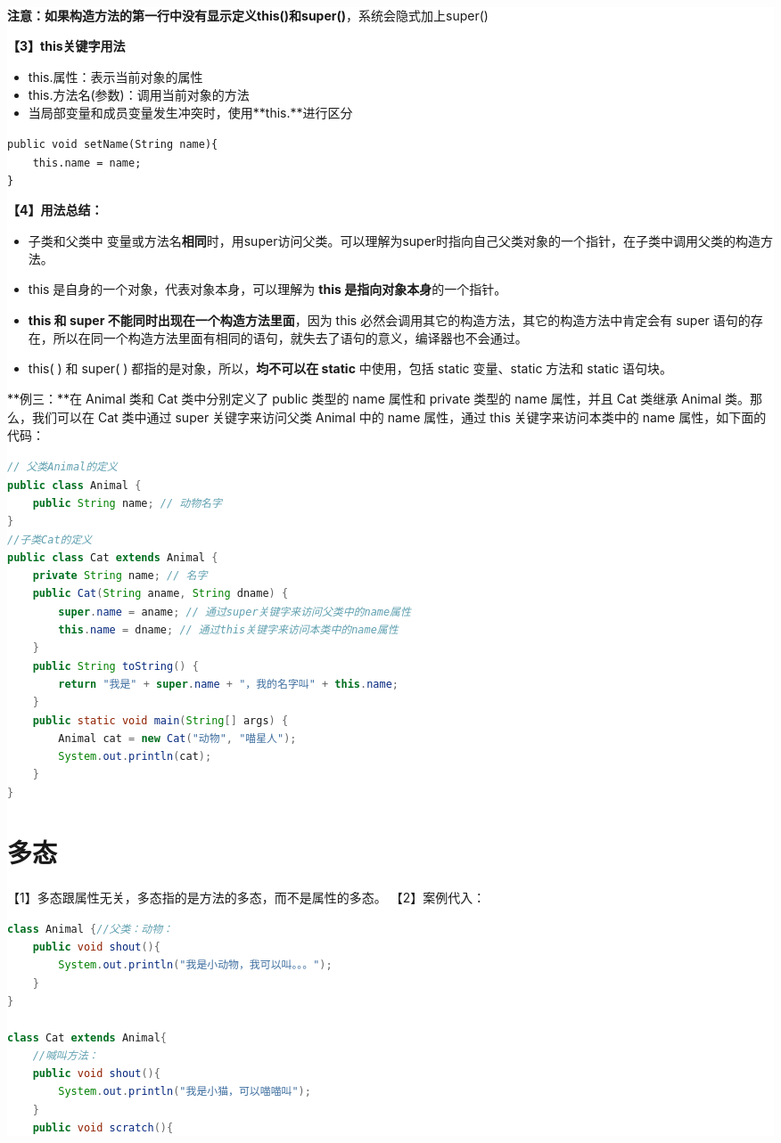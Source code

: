**注意：**如果构造方法的第一行中没有显示定义**this()和super()**，系统会隐式加上super()

**【3】this关键字用法**

* this.属性：表示当前对象的属性
* this.方法名(参数)：调用当前对象的方法
* 当局部变量和成员变量发生冲突时，使用**this.**进行区分

```
public void setName(String name){
	this.name = name;
}
```

**【4】用法总结：**

* 子类和父类中 变量或方法名**相同**时，用super访问父类。可以理解为super时指向自己父类对象的一个指针，在子类中调用父类的构造方法。
* this 是自身的一个对象，代表对象本身，可以理解为 **this 是指向对象本身**的一个指针。

* **this 和 super 不能同时出现在一个构造方法里面**，因为 this 必然会调用其它的构造方法，其它的构造方法中肯定会有 super 语句的存在，所以在同一个构造方法里面有相同的语句，就失去了语句的意义，编译器也不会通过。

* this( ) 和 super( ) 都指的是对象，所以，**均不可以在 static** 中使用，包括 static 变量、static 方法和 static 语句块。

**例三：**在 Animal 类和 Cat 类中分别定义了 public 类型的 name 属性和 private 类型的 name 属性，并且 Cat 类继承 Animal 类。那么，我们可以在 Cat 类中通过 super 关键字来访问父类 Animal 中的 name 属性，通过 this 关键字来访问本类中的 name 属性，如下面的代码：

```java
// 父类Animal的定义
public class Animal {
    public String name; // 动物名字
}
//子类Cat的定义
public class Cat extends Animal {
    private String name; // 名字
    public Cat(String aname, String dname) {
        super.name = aname; // 通过super关键字来访问父类中的name属性
        this.name = dname; // 通过this关键字来访问本类中的name属性
    }
    public String toString() {
        return "我是" + super.name + "，我的名字叫" + this.name;
    }
    public static void main(String[] args) {
        Animal cat = new Cat("动物", "喵星人");
        System.out.println(cat);
    }
}
```



# 多态

【1】多态跟属性无关，多态指的是方法的多态，而不是属性的多态。
【2】案例代入：

```java
class Animal {//父类：动物：
    public void shout(){
        System.out.println("我是小动物，我可以叫。。。");
    }
}

class Cat extends Animal{
    //喊叫方法：
    public void shout(){
        System.out.println("我是小猫，可以喵喵叫");
    }
    public void scratch(){
```